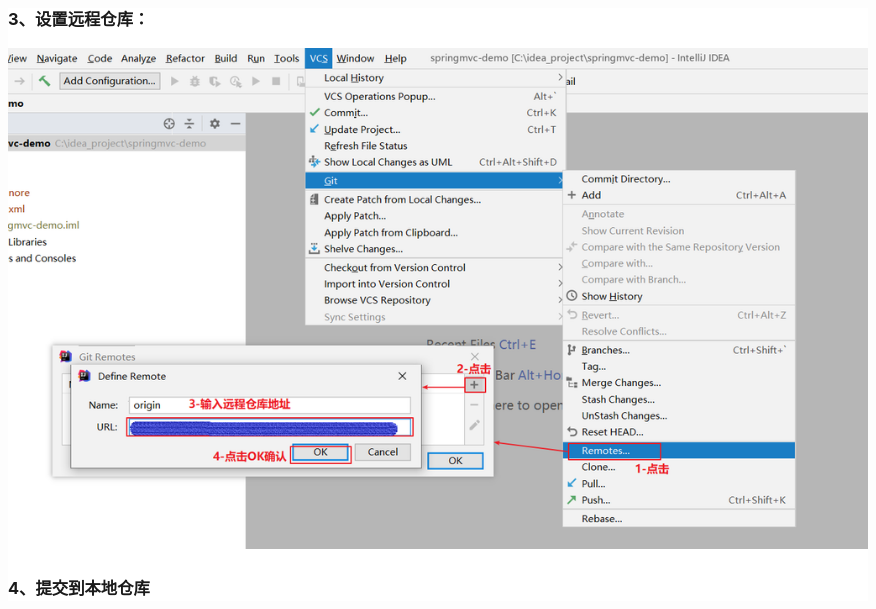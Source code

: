 ###  3、设置远程仓库：

![](../../%E7%AC%94%E8%AE%B0%E5%9B%BE%E7%89%87/Git/Git/%E8%AE%BE%E7%BD%AE%E8%BF%9C%E7%A8%8B%E4%BB%93%E5%BA%93.png)

### 4、提交到本地仓库
